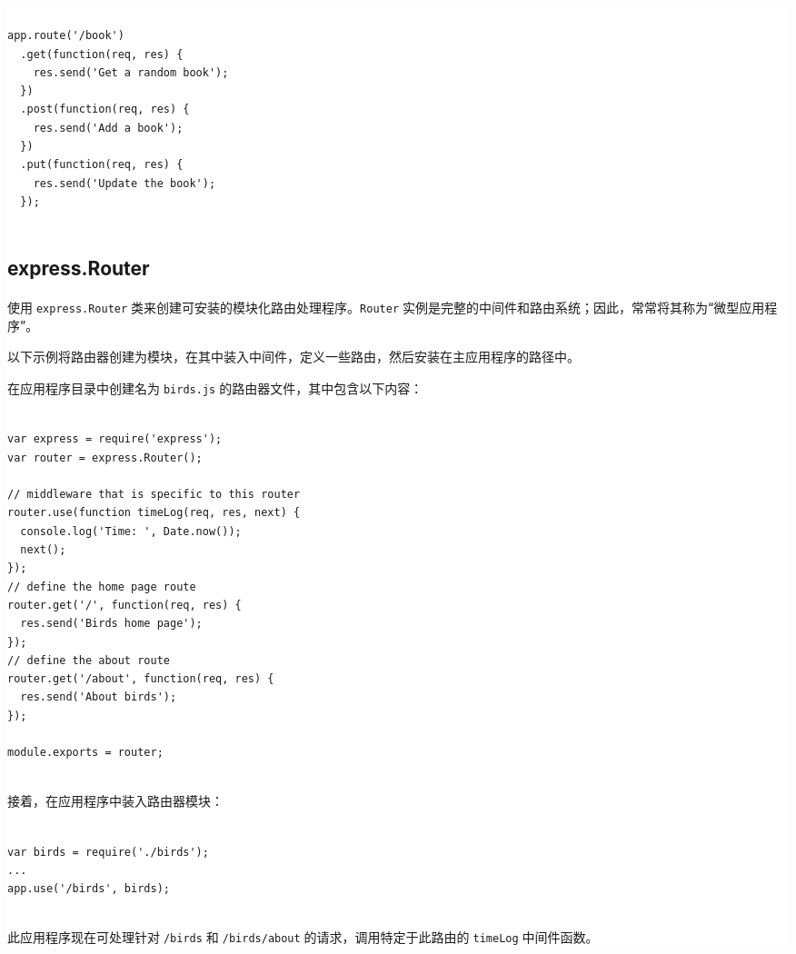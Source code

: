 <pre>
<code class="language-javascript" translate="no">
app.route('/book')
  .get(function(req, res) {
    res.send('Get a random book');
  })
  .post(function(req, res) {
    res.send('Add a book');
  })
  .put(function(req, res) {
    res.send('Update the book');
  });
</code>
</pre>

<h2 id="express-router">express.Router</h2>

使用 `express.Router` 类来创建可安装的模块化路由处理程序。`Router` 实例是完整的中间件和路由系统；因此，常常将其称为“微型应用程序”。

以下示例将路由器创建为模块，在其中装入中间件，定义一些路由，然后安装在主应用程序的路径中。

在应用程序目录中创建名为 `birds.js` 的路由器文件，其中包含以下内容：

<pre>
<code class="language-javascript" translate="no">
var express = require('express');
var router = express.Router();

// middleware that is specific to this router
router.use(function timeLog(req, res, next) {
  console.log('Time: ', Date.now());
  next();
});
// define the home page route
router.get('/', function(req, res) {
  res.send('Birds home page');
});
// define the about route
router.get('/about', function(req, res) {
  res.send('About birds');
});

module.exports = router;
</code>
</pre>

接着，在应用程序中装入路由器模块：

<pre>
<code class="language-javascript" translate="no">
var birds = require('./birds');
...
app.use('/birds', birds);
</code>
</pre>

此应用程序现在可处理针对 `/birds` 和 `/birds/about` 的请求，调用特定于此路由的 `timeLog` 中间件函数。
